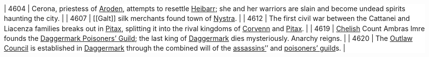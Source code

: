 | 4604 | Cerona, priestess of [Aroden](../Creatures/Deities/Aroden.md), attempts to resettle [Heibarr](../Places/Settlements/Heibarr.md); she and her warriors are slain and become undead spirits haunting the city.                                                                                                                                                                                                                                                                                                                                                                                                                                                                                                                                                                                                                                                                                                                                                                                                                                           |
| 4607 | [[Galt]] silk merchants found town of [Nystra](../Places/River-Kingdoms/Nystra.md).                                                                                                                                                                                                                                                                                                                                                                                                                                                                                                                                                                                                                                                                                                                                                                                                                                                                                                                                                                    |
| 4612 | The first civil war between the Cattanei and Liacenza families breaks out in [Pitax](../Places/River-Kingdoms/Pitax-Realm.md), splitting it into the rival kingdoms of [Corvenn](../Places/River-Kingdoms/Corvenn.md) and [Pitax](../Places/River-Kingdoms/Pitax-Realm.md).                                                                                                                                                                                                                                                                                                                                                                                                                                                                                                                                                                                                                                                                                                                                                                            |
| 4619 | [Chelish](../Places/Nation/Cheliax.md) Count Ambras Imre founds the [Daggermark Poisoners’ Guild](../Creatures/Organizations/Daggermark-Poisoners-Guild.md); the last king of [Daggermark](../Places/River-Kingdoms/Daggermark-Realm.md) dies mysteriously. Anarchy reigns.                                                                                                                                                                                                                                                                                                                                                                                                                                                                                                                                                                                                                                                                                                                                                                            |
| 4620 | The [Outlaw Council](../Dictionary/Events/Outlaw-Council.md) is established in [Daggermark](../Places/Settlements/Daggermark-City.md) through the combined will of the [assassins’](../Creatures/Organizations/Daggermark-Assassins-Guild.md)’ and [poisoners’ guild](../Creatures/Organizations/Daggermark-Poisoners-Guild.md)s.                                                                                                                                                                                                                                                                                                                                                                                                                                                                                                                                                                                                                                                                                                                      |